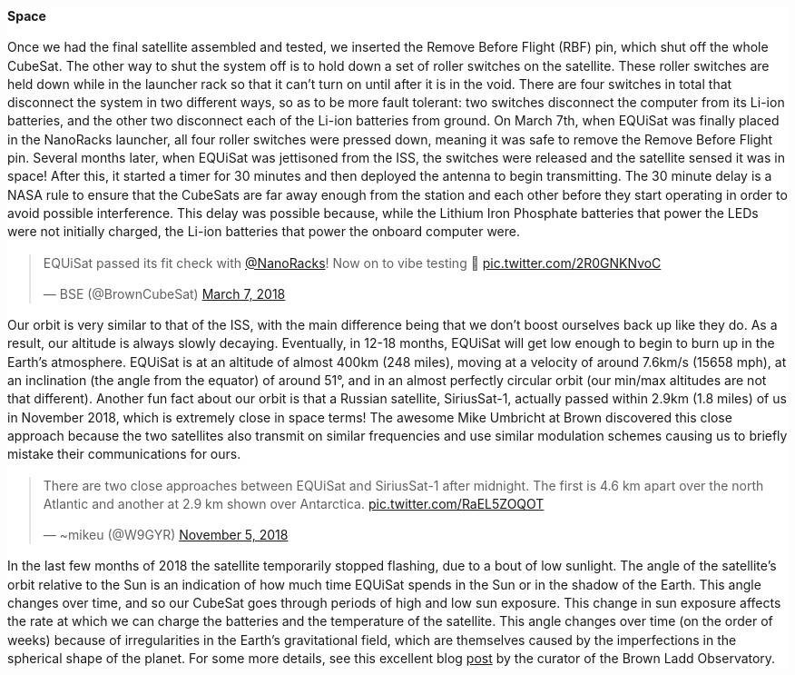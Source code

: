 <b class="section-title">Space</b>
<p>Once we had the final satellite assembled and tested, we inserted the Remove Before Flight (RBF) pin, which shut off the whole CubeSat. The other way to shut the system off is to hold down a set of roller switches on the satellite. These roller switches are held down while in the launcher rack so that it can’t turn on until after it is in the void. There are four switches in total that disconnect the system in two different ways, so as to be more fault tolerant: two switches disconnect the computer from its Li-ion batteries, and the other two disconnect each of the Li-ion batteries from ground. On March 7th, when EQUiSat was finally placed in the NanoRacks launcher, all four roller switches were pressed down, meaning it was safe to remove the Remove Before Flight pin. Several months later, when EQUiSat was jettisoned from the ISS, the switches were released and the satellite sensed it was in space! After this, it started a timer for 30 minutes and then deployed the antenna to begin transmitting. The 30 minute delay is a NASA rule to ensure that the CubeSats are far away enough from the station and each other before they start operating in order to avoid possible interference. This delay was possible because, while the Lithium Iron Phosphate batteries that power the LEDs were not initially charged, the Li-ion batteries that power the onboard computer were.</p>
<blockquote class="twitter-tweet" data-lang="en"><p lang="en" dir="ltr">EQUiSat passed its fit check with <a href="https://twitter.com/NanoRacks?ref_src=twsrc%5Etfw">@NanoRacks</a>! Now on to vibe testing 🚀 <a href="https://t.co/2R0GNKNvoC">pic.twitter.com/2R0GNKNvoC</a></p>&mdash; BSE (@BrownCubeSat) <a href="https://twitter.com/BrownCubeSat/status/971366197592764417?ref_src=twsrc%5Etfw">March 7, 2018</a></blockquote>
<p>Our orbit is very similar to that of the ISS, with the main difference being that we don’t boost ourselves back up like they do. As a result, our altitude is always slowly decaying. Eventually, in 12-18 months, EQUiSat will get low enough to begin to  burn up in the Earth’s atmosphere. EQUiSat is at an altitude of almost 400km (248 miles), moving at a velocity of around 7.6km/s (15658 mph), at an inclination (the angle from the equator) of around 51°, and in an almost perfectly circular orbit (our min/max altitudes are not that different). Another fun fact about our orbit is that a Russian satellite, SiriusSat-1, actually passed within 2.9km (1.8 miles) of us in November 2018, which is extremely close in space terms! The awesome Mike Umbricht at Brown discovered this close approach because the two satellites also transmit on similar frequencies and use similar modulation schemes causing us to briefly mistake their communications for ours.</p>
<blockquote class="twitter-tweet" data-lang="en"><p lang="en" dir="ltr">There are two close approaches between EQUiSat and SiriusSat-1 after midnight. The first is 4.6 km apart over the north Atlantic and another at 2.9 km shown over Antarctica. <a href="https://t.co/RaEL5ZOQOT">pic.twitter.com/RaEL5ZOQOT</a></p>&mdash; ~mikeu (@W9GYR) <a href="https://twitter.com/W9GYR/status/1059298759224516608?ref_src=twsrc%5Etfw">November 5, 2018</a></blockquote>
<p>In the last few months of 2018 the satellite temporarily stopped flashing, due to a bout of low sunlight. The angle of the satellite’s orbit relative to the Sun is an indication of how much time EQUiSat spends in the Sun or in the shadow of the Earth. This angle changes over time, and so our CubeSat goes through periods of high and low sun exposure. This change in sun exposure affects the rate at which we can charge the batteries and the temperature of the satellite. This angle changes over time (on the order of weeks) because of irregularities in the Earth’s gravitational field, which are themselves caused by the imperfections in the spherical shape of the planet. For some more details, see this excellent blog <a target="_blank" href="https://blogs.brown.edu/umbricht/2018/10/09/satellite-orbit-seasons/">post</a> by the curator of the Brown Ladd Observatory.</p>